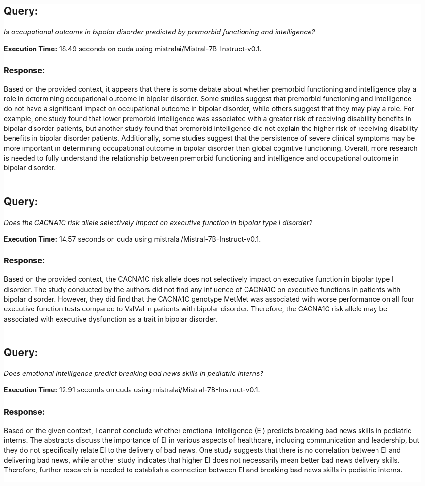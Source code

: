 
## Query:
*Is occupational outcome in bipolar disorder predicted by premorbid functioning and intelligence?*

**Execution Time:**
18.49 seconds on cuda using mistralai/Mistral-7B-Instruct-v0.1.

### Response:
 Based on the provided context, it appears that there is some debate about whether premorbid functioning and intelligence play a role in determining occupational outcome in bipolar disorder. Some studies suggest that premorbid functioning and intelligence do not have a significant impact on occupational outcome in bipolar disorder, while others suggest that they may play a role. For example, one study found that lower premorbid intelligence was associated with a greater risk of receiving disability benefits in bipolar disorder patients, but another study found that premorbid intelligence did not explain the higher risk of receiving disability benefits in bipolar disorder patients. Additionally, some studies suggest that the persistence of severe clinical symptoms may be more important in determining occupational outcome in bipolar disorder than global cognitive functioning. Overall, more research is needed to fully understand the relationship between premorbid functioning and intelligence and occupational outcome in bipolar disorder.

---

## Query:
*Does the CACNA1C risk allele selectively impact on executive function in bipolar type I disorder?*

**Execution Time:**
14.57 seconds on cuda using mistralai/Mistral-7B-Instruct-v0.1.

### Response:
 Based on the provided context, the CACNA1C risk allele does not selectively impact on executive function in bipolar type I disorder. The study conducted by the authors did not find any influence of CACNA1C on executive functions in patients with bipolar disorder. However, they did find that the CACNA1C genotype MetMet was associated with worse performance on all four executive function tests compared to ValVal in patients with bipolar disorder. Therefore, the CACNA1C risk allele may be associated with executive dysfunction as a trait in bipolar disorder.

---

## Query:
*Does emotional intelligence predict breaking bad news skills in pediatric interns?*

**Execution Time:**
12.91 seconds on cuda using mistralai/Mistral-7B-Instruct-v0.1.

### Response:
 Based on the given context, I cannot conclude whether emotional intelligence (EI) predicts breaking bad news skills in pediatric interns. The abstracts discuss the importance of EI in various aspects of healthcare, including communication and leadership, but they do not specifically relate EI to the delivery of bad news. One study suggests that there is no correlation between EI and delivering bad news, while another study indicates that higher EI does not necessarily mean better bad news delivery skills. Therefore, further research is needed to establish a connection between EI and breaking bad news skills in pediatric interns.

---